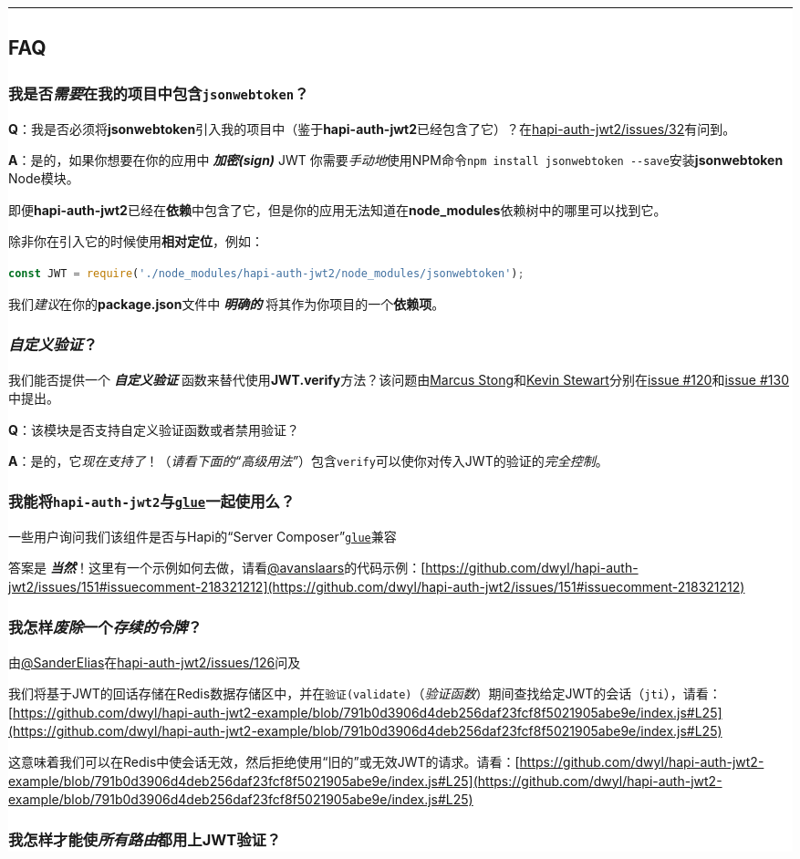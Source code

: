 - - -

## FAQ

### 我是否*需要*在我的项目中包含`jsonwebtoken`？

**Q**：我是否必须将**jsonwebtoken**引入我的项目中（鉴于**hapi-auth-jwt2**已经包含了它）？在[hapi-auth-jwt2/issues/32](https://github.com/dwyl/hapi-auth-jwt2/issues/32)有问到。

**A**：是的，如果你想要在你的应用中 ***加密(sign)*** JWT 你需要*手动地*使用NPM命令`npm install jsonwebtoken --save`安装**jsonwebtoken** Node模块。

即便**hapi-auth-jwt2**已经在**依赖**中包含了它，但是你的应用无法知道在**node_modules**依赖树中的哪里可以找到它。

除非你在引入它的时候使用**相对定位**，例如：

```js
const JWT = require('./node_modules/hapi-auth-jwt2/node_modules/jsonwebtoken');
```

我们*建议*在你的**package.json**文件中 ***明确的*** 将其作为你项目的一个**依赖项**。

### ***自定义验证***？

我们能否提供一个 ***自定义验证*** 函数来替代使用**JWT.verify**方法？该问题由[Marcus Stong](https://github.com/stongo)和[Kevin Stewart](https://github.com/kdstew)分别在[issue #120](https://github.com/dwyl/hapi-auth-jwt2/issues/120)和[issue #130](https://github.com/dwyl/hapi-auth-jwt2/issues/130)中提出。

**Q**：该模块是否支持自定义验证函数或者禁用验证？

**A**：是的，它*现在支持了*！（*请看下面的“高级用法”*）包含`verify`可以使你对传入JWT的验证的*完全控制*。

### 我能将`hapi-auth-jwt2`与[`glue`](https://github.com/hapijs/glue)一起使用么？

一些用户询问我们该组件是否与Hapi的“Server Composer”[`glue`](https://github.com/hapijs/glue)兼容

答案是 ***当然***！这里有一个示例如何去做，请看[@avanslaars](https://github.com/avanslaars)的代码示例：[https://github.com/dwyl/hapi-auth-jwt2/issues/151#issuecomment-218321212](https://github.com/dwyl/hapi-auth-jwt2/issues/151#issuecomment-218321212)

### 我怎样*废除*一个*存续的令牌*？

由[@SanderElias](https://github.com/SanderElias)在[hapi-auth-jwt2/issues/126](https://github.com/dwyl/hapi-auth-jwt2/issues/126)问及

我们将基于JWT的回话存储在Redis数据存储区中，并在`验证(validate)`（*验证函数*）期间查找给定JWT的会话（`jti`），请看：[https://github.com/dwyl/hapi-auth-jwt2-example/blob/791b0d3906d4deb256daf23fcf8f5021905abe9e/index.js#L25](https://github.com/dwyl/hapi-auth-jwt2-example/blob/791b0d3906d4deb256daf23fcf8f5021905abe9e/index.js#L25)

这意味着我们可以在Redis中使会话无效，然后拒绝使用“旧的”或无效JWT的请求。请看：[https://github.com/dwyl/hapi-auth-jwt2-example/blob/791b0d3906d4deb256daf23fcf8f5021905abe9e/index.js#L25](https://github.com/dwyl/hapi-auth-jwt2-example/blob/791b0d3906d4deb256daf23fcf8f5021905abe9e/index.js#L25)

### 我怎样才能使*所有路由*都用上JWT验证？
